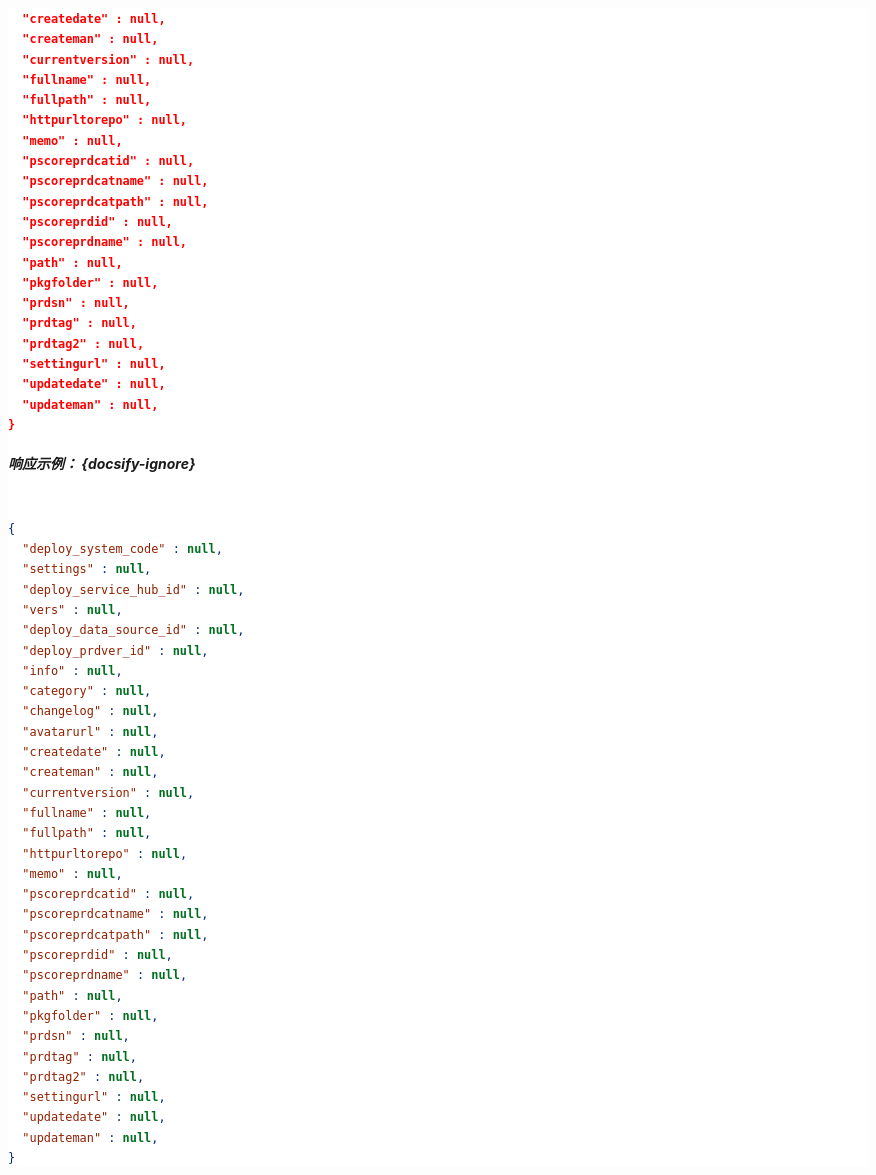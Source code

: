 ```json
  "createdate" : null,
  "createman" : null,
  "currentversion" : null,
  "fullname" : null,
  "fullpath" : null,
  "httpurltorepo" : null,
  "memo" : null,
  "pscoreprdcatid" : null,
  "pscoreprdcatname" : null,
  "pscoreprdcatpath" : null,
  "pscoreprdid" : null,
  "pscoreprdname" : null,
  "path" : null,
  "pkgfolder" : null,
  "prdsn" : null,
  "prdtag" : null,
  "prdtag2" : null,
  "settingurl" : null,
  "updatedate" : null,
  "updateman" : null,
}
```


##### 响应示例： {docsify-ignore}
```json

{
  "deploy_system_code" : null,
  "settings" : null,
  "deploy_service_hub_id" : null,
  "vers" : null,
  "deploy_data_source_id" : null,
  "deploy_prdver_id" : null,
  "info" : null,
  "category" : null,
  "changelog" : null,
  "avatarurl" : null,
  "createdate" : null,
  "createman" : null,
  "currentversion" : null,
  "fullname" : null,
  "fullpath" : null,
  "httpurltorepo" : null,
  "memo" : null,
  "pscoreprdcatid" : null,
  "pscoreprdcatname" : null,
  "pscoreprdcatpath" : null,
  "pscoreprdid" : null,
  "pscoreprdname" : null,
  "path" : null,
  "pkgfolder" : null,
  "prdsn" : null,
  "prdtag" : null,
  "prdtag2" : null,
  "settingurl" : null,
  "updatedate" : null,
  "updateman" : null,
}

```
